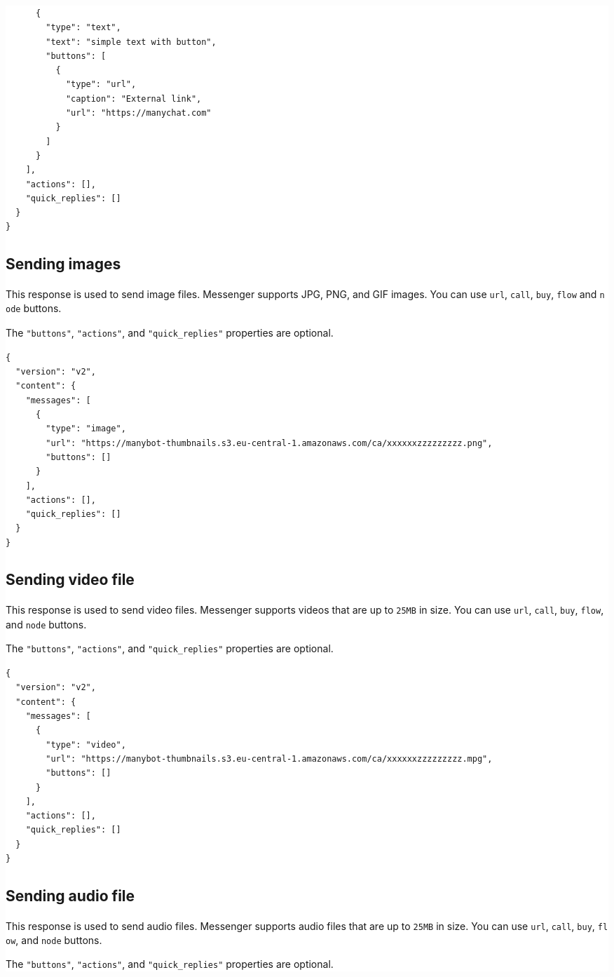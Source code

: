           {
            "type": "text",
            "text": "simple text with button",
            "buttons": [
              {
                "type": "url",
                "caption": "External link",
                "url": "https://manychat.com"
              }
            ]
          }
        ],
        "actions": [],
        "quick_replies": []
      }
    }
    
## Sending images
This response is used to send image files. Messenger supports JPG, PNG, and GIF images. You can use `url`, `call`, `buy`, `flow` and `node` buttons.

The `"buttons"`, `"actions"`, and `"quick_replies"` properties are optional.

    {
      "version": "v2",
      "content": {
        "messages": [
          {
            "type": "image",
            "url": "https://manybot-thumbnails.s3.eu-central-1.amazonaws.com/ca/xxxxxxzzzzzzzzz.png",
            "buttons": []
          }
        ],
        "actions": [],
        "quick_replies": []
      }
    }
    
## Sending video file
This response is used to send video files. Messenger supports videos that are up to `25MB` in size. You can use `url`, `call`, `buy`, `flow`, and `node` buttons.

The `"buttons"`, `"actions"`, and `"quick_replies"` properties are optional.

    {
      "version": "v2",
      "content": {
        "messages": [
          {
            "type": "video",
            "url": "https://manybot-thumbnails.s3.eu-central-1.amazonaws.com/ca/xxxxxxzzzzzzzzz.mpg",
            "buttons": []
          }
        ],
        "actions": [],
        "quick_replies": []
      }
    }
    
## Sending audio file
This response is used to send audio files. Messenger supports audio files that are up to `25MB` in size. You can use `url`, `call`, `buy`, `flow`, and `node` buttons.

The `"buttons"`, `"actions"`, and `"quick_replies"` properties are optional.